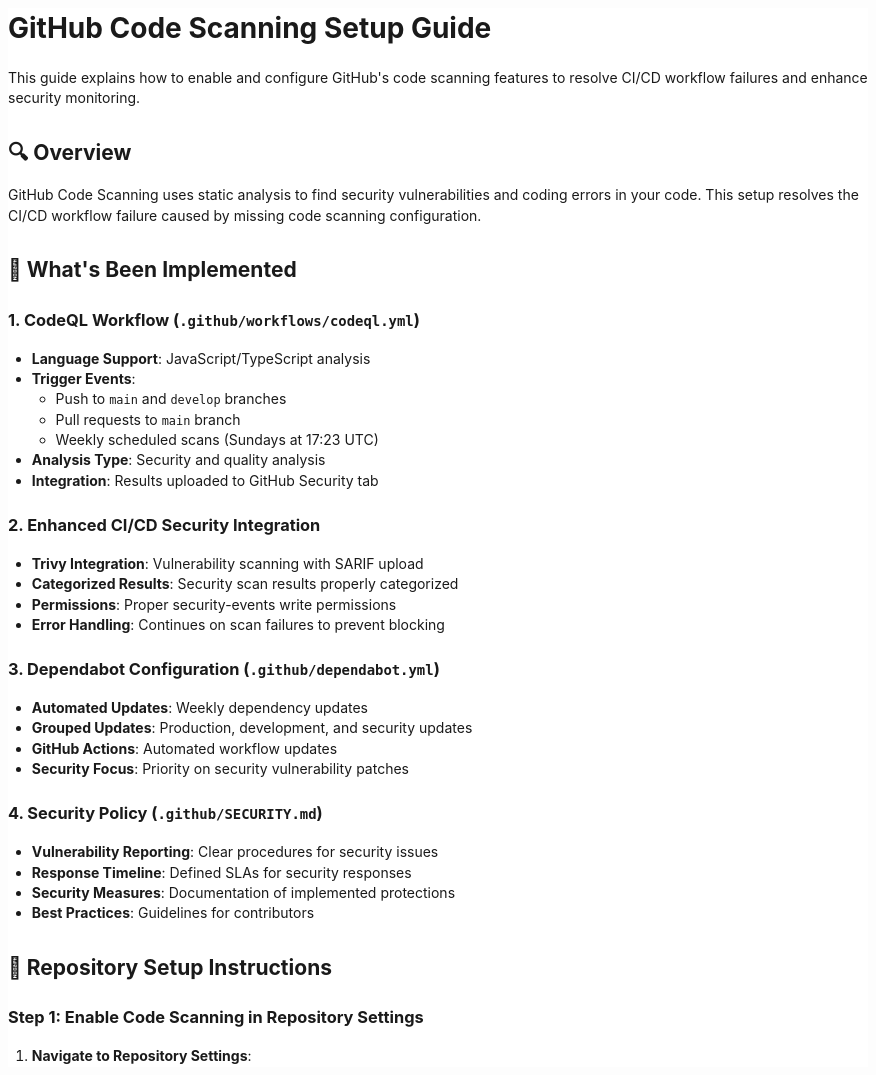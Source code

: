 # GitHub Code Scanning Setup Guide

This guide explains how to enable and configure GitHub's code scanning features to resolve CI/CD workflow failures and enhance security monitoring.

## 🔍 Overview

GitHub Code Scanning uses static analysis to find security vulnerabilities and coding errors in your code. This setup resolves the CI/CD workflow failure caused by missing code scanning configuration.

## 🚀 What's Been Implemented

### 1. CodeQL Workflow (`.github/workflows/codeql.yml`)

- **Language Support**: JavaScript/TypeScript analysis
- **Trigger Events**:
  - Push to `main` and `develop` branches
  - Pull requests to `main` branch
  - Weekly scheduled scans (Sundays at 17:23 UTC)
- **Analysis Type**: Security and quality analysis
- **Integration**: Results uploaded to GitHub Security tab

### 2. Enhanced CI/CD Security Integration

- **Trivy Integration**: Vulnerability scanning with SARIF upload
- **Categorized Results**: Security scan results properly categorized
- **Permissions**: Proper security-events write permissions
- **Error Handling**: Continues on scan failures to prevent blocking

### 3. Dependabot Configuration (`.github/dependabot.yml`)

- **Automated Updates**: Weekly dependency updates
- **Grouped Updates**: Production, development, and security updates
- **GitHub Actions**: Automated workflow updates
- **Security Focus**: Priority on security vulnerability patches

### 4. Security Policy (`.github/SECURITY.md`)

- **Vulnerability Reporting**: Clear procedures for security issues
- **Response Timeline**: Defined SLAs for security responses
- **Security Measures**: Documentation of implemented protections
- **Best Practices**: Guidelines for contributors

## 🔧 Repository Setup Instructions

### Step 1: Enable Code Scanning in Repository Settings

1. **Navigate to Repository Settings**:
